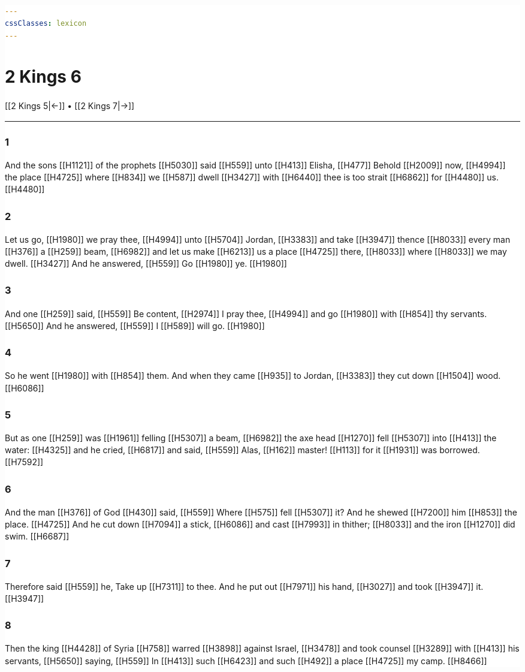 ```yaml
---
cssClasses: lexicon
---
```

# 2 Kings 6

[[2 Kings 5|←]] • [[2 Kings 7|→]]

---

### 1
And the sons [[H1121]] of the prophets [[H5030]] said [[H559]] unto [[H413]] Elisha, [[H477]] Behold [[H2009]] now, [[H4994]] the place [[H4725]] where [[H834]] we [[H587]] dwell [[H3427]] with [[H6440]] thee is too strait [[H6862]] for [[H4480]] us. [[H4480]]

### 2
Let us go, [[H1980]] we pray thee, [[H4994]] unto [[H5704]] Jordan, [[H3383]] and take [[H3947]] thence [[H8033]] every man [[H376]] a [[H259]] beam, [[H6982]] and let us make [[H6213]] us a place [[H4725]] there, [[H8033]] where [[H8033]] we may dwell. [[H3427]] And he answered, [[H559]] Go [[H1980]] ye. [[H1980]]

### 3
And one [[H259]] said, [[H559]] Be content, [[H2974]] I pray thee, [[H4994]] and go [[H1980]] with [[H854]] thy servants. [[H5650]] And he answered, [[H559]] I [[H589]] will go. [[H1980]]

### 4
So he went [[H1980]] with [[H854]] them. And when they came [[H935]] to Jordan, [[H3383]] they cut down [[H1504]] wood. [[H6086]]

### 5
But as one [[H259]] was [[H1961]] felling [[H5307]] a beam, [[H6982]] the axe head [[H1270]] fell [[H5307]] into [[H413]] the water: [[H4325]] and he cried, [[H6817]] and said, [[H559]] Alas, [[H162]] master! [[H113]] for it [[H1931]] was borrowed. [[H7592]]

### 6
And the man [[H376]] of God [[H430]] said, [[H559]] Where [[H575]] fell [[H5307]] it? And he shewed [[H7200]]  him [[H853]] the place. [[H4725]] And he cut down [[H7094]] a stick, [[H6086]] and cast [[H7993]] in thither; [[H8033]] and the iron [[H1270]] did swim. [[H6687]]

### 7
Therefore said [[H559]] he, Take up [[H7311]] to thee. And he put out [[H7971]] his hand, [[H3027]] and took [[H3947]] it. [[H3947]]

### 8
Then the king [[H4428]] of Syria [[H758]] warred [[H3898]] against Israel, [[H3478]] and took counsel [[H3289]] with [[H413]] his servants, [[H5650]] saying, [[H559]] In [[H413]] such [[H6423]] and such [[H492]] a place [[H4725]] my camp. [[H8466]]
